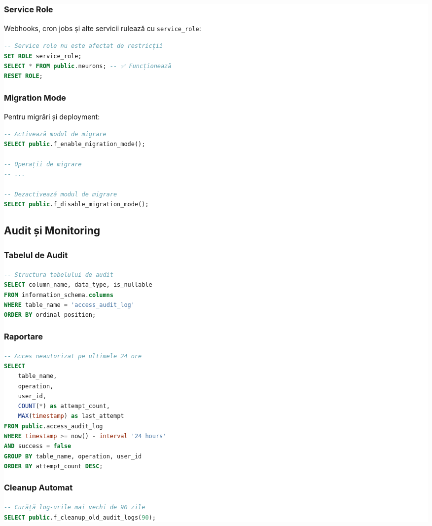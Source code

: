 ### Service Role
Webhooks, cron jobs și alte servicii rulează cu `service_role`:
```sql
-- Service role nu este afectat de restricții
SET ROLE service_role;
SELECT * FROM public.neurons; -- ✅ Funcționează
RESET ROLE;
```

### Migration Mode
Pentru migrări și deployment:
```sql
-- Activează modul de migrare
SELECT public.f_enable_migration_mode();

-- Operații de migrare
-- ...

-- Dezactivează modul de migrare
SELECT public.f_disable_migration_mode();
```

## Audit și Monitoring

### Tabelul de Audit
```sql
-- Structura tabelului de audit
SELECT column_name, data_type, is_nullable
FROM information_schema.columns
WHERE table_name = 'access_audit_log'
ORDER BY ordinal_position;
```

### Raportare
```sql
-- Acces neautorizat pe ultimele 24 ore
SELECT 
    table_name,
    operation,
    user_id,
    COUNT(*) as attempt_count,
    MAX(timestamp) as last_attempt
FROM public.access_audit_log
WHERE timestamp >= now() - interval '24 hours'
AND success = false
GROUP BY table_name, operation, user_id
ORDER BY attempt_count DESC;
```

### Cleanup Automat
```sql
-- Curăță log-urile mai vechi de 90 zile
SELECT public.f_cleanup_old_audit_logs(90);
```
